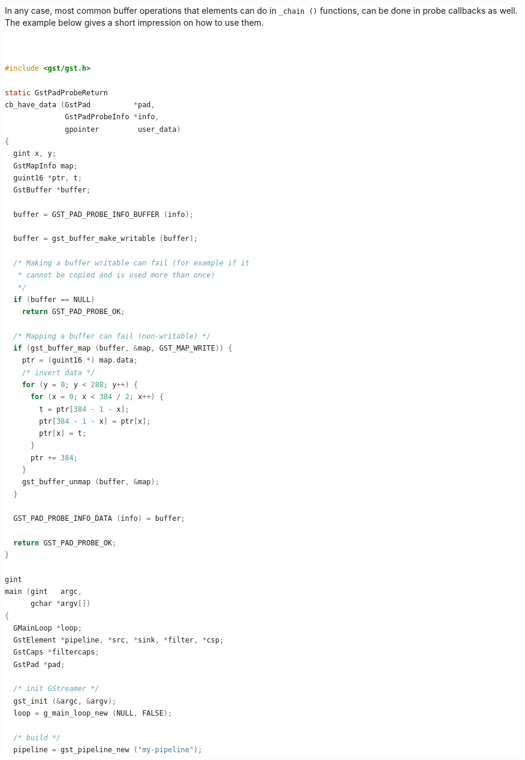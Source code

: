 In any case, most common buffer operations that elements can do in
`_chain ()` functions, can be done in probe callbacks as well. The
example below gives a short impression on how to use them.

``` c


#include <gst/gst.h>

static GstPadProbeReturn
cb_have_data (GstPad          *pad,
              GstPadProbeInfo *info,
              gpointer         user_data)
{
  gint x, y;
  GstMapInfo map;
  guint16 *ptr, t;
  GstBuffer *buffer;

  buffer = GST_PAD_PROBE_INFO_BUFFER (info);

  buffer = gst_buffer_make_writable (buffer);

  /* Making a buffer writable can fail (for example if it
   * cannot be copied and is used more than once)
   */
  if (buffer == NULL)
    return GST_PAD_PROBE_OK;

  /* Mapping a buffer can fail (non-writable) */
  if (gst_buffer_map (buffer, &map, GST_MAP_WRITE)) {
    ptr = (guint16 *) map.data;
    /* invert data */
    for (y = 0; y < 288; y++) {
      for (x = 0; x < 384 / 2; x++) {
        t = ptr[384 - 1 - x];
        ptr[384 - 1 - x] = ptr[x];
        ptr[x] = t;
      }
      ptr += 384;
    }
    gst_buffer_unmap (buffer, &map);
  }

  GST_PAD_PROBE_INFO_DATA (info) = buffer;

  return GST_PAD_PROBE_OK;
}

gint
main (gint   argc,
      gchar *argv[])
{
  GMainLoop *loop;
  GstElement *pipeline, *src, *sink, *filter, *csp;
  GstCaps *filtercaps;
  GstPad *pad;

  /* init GStreamer */
  gst_init (&argc, &argv);
  loop = g_main_loop_new (NULL, FALSE);

  /* build */
  pipeline = gst_pipeline_new ("my-pipeline");
```

[filter-caps]: application-development/basics/pads.md#creating-capabilities-for-filtering